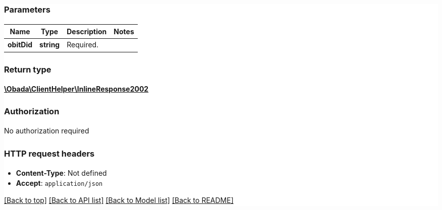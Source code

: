 ### Parameters

Name | Type | Description  | Notes
------------- | ------------- | ------------- | -------------
 **obitDid** | **string**| Required. |

### Return type

[**\Obada\ClientHelper\InlineResponse2002**](../Model/InlineResponse2002.md)

### Authorization

No authorization required

### HTTP request headers

- **Content-Type**: Not defined
- **Accept**: `application/json`

[[Back to top]](#) [[Back to API list]](../../README.md#endpoints)
[[Back to Model list]](../../README.md#models)
[[Back to README]](../../README.md)
